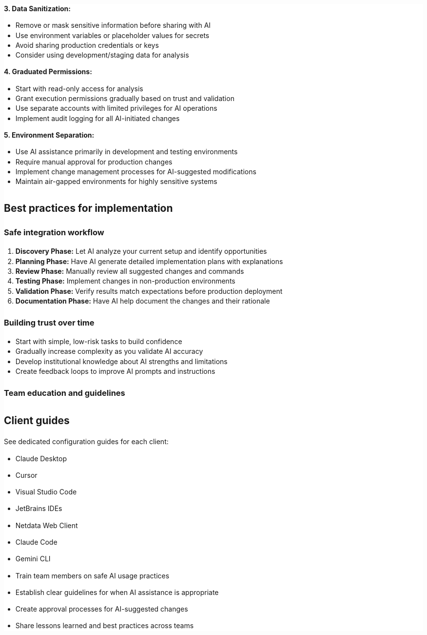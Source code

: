 **3. Data Sanitization:**

- Remove or mask sensitive information before sharing with AI
- Use environment variables or placeholder values for secrets
- Avoid sharing production credentials or keys
- Consider using development/staging data for analysis

**4. Graduated Permissions:**

- Start with read-only access for analysis
- Grant execution permissions gradually based on trust and validation
- Use separate accounts with limited privileges for AI operations
- Implement audit logging for all AI-initiated changes

**5. Environment Separation:**

- Use AI assistance primarily in development and testing environments
- Require manual approval for production changes
- Implement change management processes for AI-suggested modifications
- Maintain air-gapped environments for highly sensitive systems

## Best practices for implementation

### Safe integration workflow

1. **Discovery Phase:** Let AI analyze your current setup and identify opportunities
2. **Planning Phase:** Have AI generate detailed implementation plans with explanations
3. **Review Phase:** Manually review all suggested changes and commands
4. **Testing Phase:** Implement changes in non-production environments
5. **Validation Phase:** Verify results match expectations before production deployment
6. **Documentation Phase:** Have AI help document the changes and their rationale

### Building trust over time

- Start with simple, low-risk tasks to build confidence
- Gradually increase complexity as you validate AI accuracy
- Develop institutional knowledge about AI strengths and limitations
- Create feedback loops to improve AI prompts and instructions

### Team education and guidelines

## Client guides

See dedicated configuration guides for each client:

- Claude Desktop
- Cursor
- Visual Studio Code
- JetBrains IDEs
- Netdata Web Client
- Claude Code
- Gemini CLI

- Train team members on safe AI usage practices
- Establish clear guidelines for when AI assistance is appropriate
- Create approval processes for AI-suggested changes
- Share lessons learned and best practices across teams
